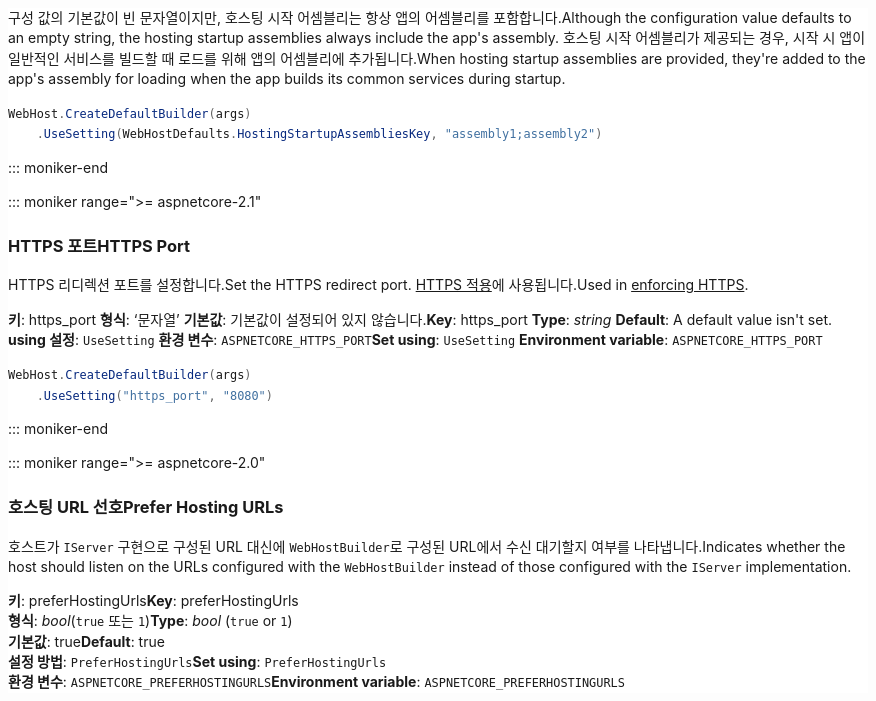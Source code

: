 <span data-ttu-id="935c5-241">구성 값의 기본값이 빈 문자열이지만, 호스팅 시작 어셈블리는 항상 앱의 어셈블리를 포함합니다.</span><span class="sxs-lookup"><span data-stu-id="935c5-241">Although the configuration value defaults to an empty string, the hosting startup assemblies always include the app's assembly.</span></span> <span data-ttu-id="935c5-242">호스팅 시작 어셈블리가 제공되는 경우, 시작 시 앱이 일반적인 서비스를 빌드할 때 로드를 위해 앱의 어셈블리에 추가됩니다.</span><span class="sxs-lookup"><span data-stu-id="935c5-242">When hosting startup assemblies are provided, they're added to the app's assembly for loading when the app builds its common services during startup.</span></span>

```csharp
WebHost.CreateDefaultBuilder(args)
    .UseSetting(WebHostDefaults.HostingStartupAssembliesKey, "assembly1;assembly2")
```

::: moniker-end

::: moniker range=">= aspnetcore-2.1"

### <a name="https-port"></a><span data-ttu-id="935c5-243">HTTPS 포트</span><span class="sxs-lookup"><span data-stu-id="935c5-243">HTTPS Port</span></span>

<span data-ttu-id="935c5-244">HTTPS 리디렉션 포트를 설정합니다.</span><span class="sxs-lookup"><span data-stu-id="935c5-244">Set the HTTPS redirect port.</span></span> <span data-ttu-id="935c5-245">[HTTPS 적용](xref:security/enforcing-ssl)에 사용됩니다.</span><span class="sxs-lookup"><span data-stu-id="935c5-245">Used in [enforcing HTTPS](xref:security/enforcing-ssl).</span></span>

<span data-ttu-id="935c5-246">**키**: https_port **형식**: ‘문자열’
**기본값**: 기본값이 설정되어 있지 않습니다.</span><span class="sxs-lookup"><span data-stu-id="935c5-246">**Key**: https_port **Type**: *string*
**Default**: A default value isn't set.</span></span>
<span data-ttu-id="935c5-247">**using 설정**: `UseSetting`
**환경 변수**: `ASPNETCORE_HTTPS_PORT`</span><span class="sxs-lookup"><span data-stu-id="935c5-247">**Set using**: `UseSetting`
**Environment variable**: `ASPNETCORE_HTTPS_PORT`</span></span>

```csharp
WebHost.CreateDefaultBuilder(args)
    .UseSetting("https_port", "8080")
```

::: moniker-end

::: moniker range=">= aspnetcore-2.0"

### <a name="prefer-hosting-urls"></a><span data-ttu-id="935c5-248">호스팅 URL 선호</span><span class="sxs-lookup"><span data-stu-id="935c5-248">Prefer Hosting URLs</span></span>

<span data-ttu-id="935c5-249">호스트가 `IServer` 구현으로 구성된 URL 대신에 `WebHostBuilder`로 구성된 URL에서 수신 대기할지 여부를 나타냅니다.</span><span class="sxs-lookup"><span data-stu-id="935c5-249">Indicates whether the host should listen on the URLs configured with the `WebHostBuilder` instead of those configured with the `IServer` implementation.</span></span>

<span data-ttu-id="935c5-250">**키**: preferHostingUrls</span><span class="sxs-lookup"><span data-stu-id="935c5-250">**Key**: preferHostingUrls</span></span>  
<span data-ttu-id="935c5-251">**형식**: *bool*(`true` 또는 `1`)</span><span class="sxs-lookup"><span data-stu-id="935c5-251">**Type**: *bool* (`true` or `1`)</span></span>  
<span data-ttu-id="935c5-252">**기본값**: true</span><span class="sxs-lookup"><span data-stu-id="935c5-252">**Default**: true</span></span>  
<span data-ttu-id="935c5-253">**설정 방법**: `PreferHostingUrls`</span><span class="sxs-lookup"><span data-stu-id="935c5-253">**Set using**: `PreferHostingUrls`</span></span>  
<span data-ttu-id="935c5-254">**환경 변수**: `ASPNETCORE_PREFERHOSTINGURLS`</span><span class="sxs-lookup"><span data-stu-id="935c5-254">**Environment variable**: `ASPNETCORE_PREFERHOSTINGURLS`</span></span>
